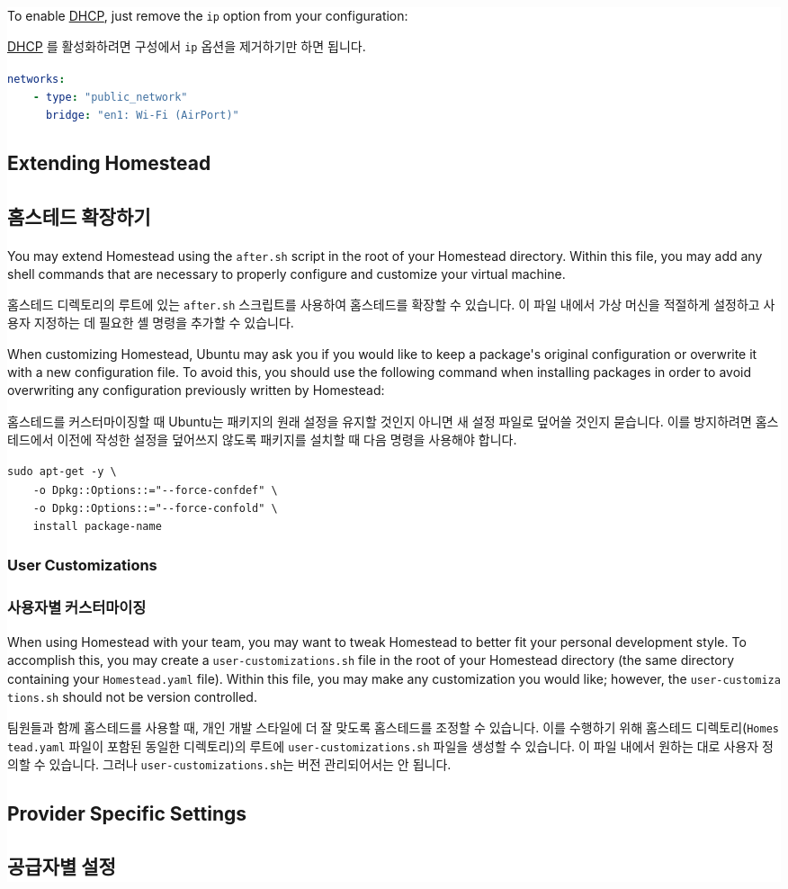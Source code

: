 To enable [DHCP](https://www.vagrantup.com/docs/networking/public_network.html), just remove the `ip` option from your configuration:

[DHCP](https://www.vagrantup.com/docs/networking/public_network.html) 를 활성화하려면 구성에서 `ip` 옵션을 제거하기만 하면 됩니다.

```yaml
networks:
    - type: "public_network"
      bridge: "en1: Wi-Fi (AirPort)"
```

<a name="extending-homestead"></a>
## Extending Homestead
## 홈스테드 확장하기

You may extend Homestead using the `after.sh` script in the root of your Homestead directory. Within this file, you may add any shell commands that are necessary to properly configure and customize your virtual machine.

홈스테드 디렉토리의 루트에 있는 `after.sh` 스크립트를 사용하여 홈스테드를 확장할 수 있습니다. 이 파일 내에서 가상 머신을 적절하게 설정하고 사용자 지정하는 데 필요한 셸 명령을 추가할 수 있습니다.

When customizing Homestead, Ubuntu may ask you if you would like to keep a package's original configuration or overwrite it with a new configuration file. To avoid this, you should use the following command when installing packages in order to avoid overwriting any configuration previously written by Homestead:

홈스테드를 커스터마이징할 때 Ubuntu는 패키지의 원래 설정을 유지할 것인지 아니면 새 설정 파일로 덮어쓸 것인지 묻습니다. 이를 방지하려면 홈스테드에서 이전에 작성한 설정을 덮어쓰지 않도록 패키지를 설치할 때 다음 명령을 사용해야 합니다.

```shell
sudo apt-get -y \
    -o Dpkg::Options::="--force-confdef" \
    -o Dpkg::Options::="--force-confold" \
    install package-name
```

<a name="user-customizations"></a>
### User Customizations
### 사용자별 커스터마이징

When using Homestead with your team, you may want to tweak Homestead to better fit your personal development style. To accomplish this, you may create a `user-customizations.sh` file in the root of your Homestead directory (the same directory containing your `Homestead.yaml` file). Within this file, you may make any customization you would like; however, the `user-customizations.sh` should not be version controlled.

팀원들과 함께 홈스테드를 사용할 때, 개인 개발 스타일에 더 잘 맞도록 홈스테드를 조정할 수 있습니다. 이를 수행하기 위해 홈스테드 디렉토리(`Homestead.yaml` 파일이 포함된 동일한 디렉토리)의 루트에 `user-customizations.sh` 파일을 생성할 수 있습니다. 이 파일 내에서 원하는 대로 사용자 정의할 수 있습니다. 그러나 `user-customizations.sh`는 버전 관리되어서는 안 됩니다.

<a name="provider-specific-settings"></a>
## Provider Specific Settings
## 공급자별 설정
